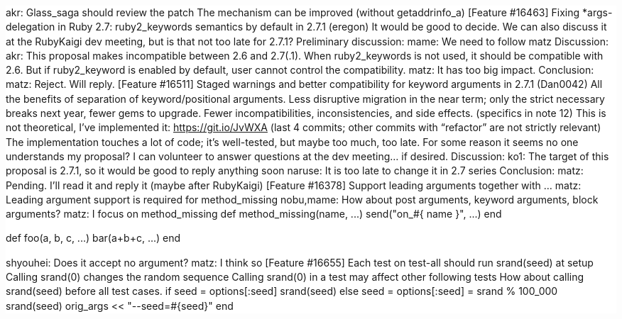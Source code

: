akr: Glass_saga should review the patch
The mechanism can be improved (without getaddrinfo_a)
[Feature #16463] Fixing *args-delegation in Ruby 2.7: ruby2_keywords semantics by default in 2.7.1 (eregon)
It would be good to decide.
We can also discuss it at the RubyKaigi dev meeting, but is that not too late for 2.7.1?
Preliminary discussion:
mame: We need to follow matz
Discussion:
akr: This proposal makes incompatible between 2.6 and 2.7(.1). When ruby2_keywords is not used, it should be compatible with 2.6. But if ruby2_keyword is enabled by default, user cannot control the compatibility.
matz: It has too big impact.
Conclusion:
matz: Reject. Will reply.
[Feature #16511] Staged warnings and better compatibility for keyword arguments in 2.7.1 (Dan0042)
All the benefits of separation of keyword/positional arguments.
Less disruptive migration in the near term; only the strict necessary breaks next year, fewer gems to upgrade.
Fewer incompatibilities, inconsistencies, and side effects. (specifics in note 12)
This is not theoretical, I’ve implemented it: https://git.io/JvWXA (last 4 commits; other commits with “refactor” are not strictly relevant)
The implementation touches a lot of code; it’s well-tested, but maybe too much, too late.
For some reason it seems no one understands my proposal? I can volunteer to answer questions at the dev meeting… if desired.
Discussion:
ko1: The target of this proposal is 2.7.1, so it would be good to reply anything soon
naruse: It is too late to change it in 2.7 series
Conclusion:
matz: Pending. I’ll read it and reply it (maybe after RubyKaigi)
[Feature #16378] Support leading arguments together with …
matz: Leading argument support is required for method_missing
nobu,mame: How about post arguments, keyword arguments, block arguments?
matz: I focus on method_missing
def method_missing(name, ...)
  send("on_#{ name }", ...)
end

def foo(a, b, c, ...)
  bar(a+b+c, ...)
end

shyouhei: Does it accept no argument?
matz: I think so
[Feature #16655] Each test on test-all should run srand(seed) at setup
Calling srand(0) changes the random sequence
Calling srand(0) in a test may affect other following tests
How about calling srand(seed) before all test cases.
       if seed = options[:seed]
          srand(seed)
        else
          seed = options[:seed] = srand % 100_000
          srand(seed)
          orig_args << "--seed=#{seed}"
        end
